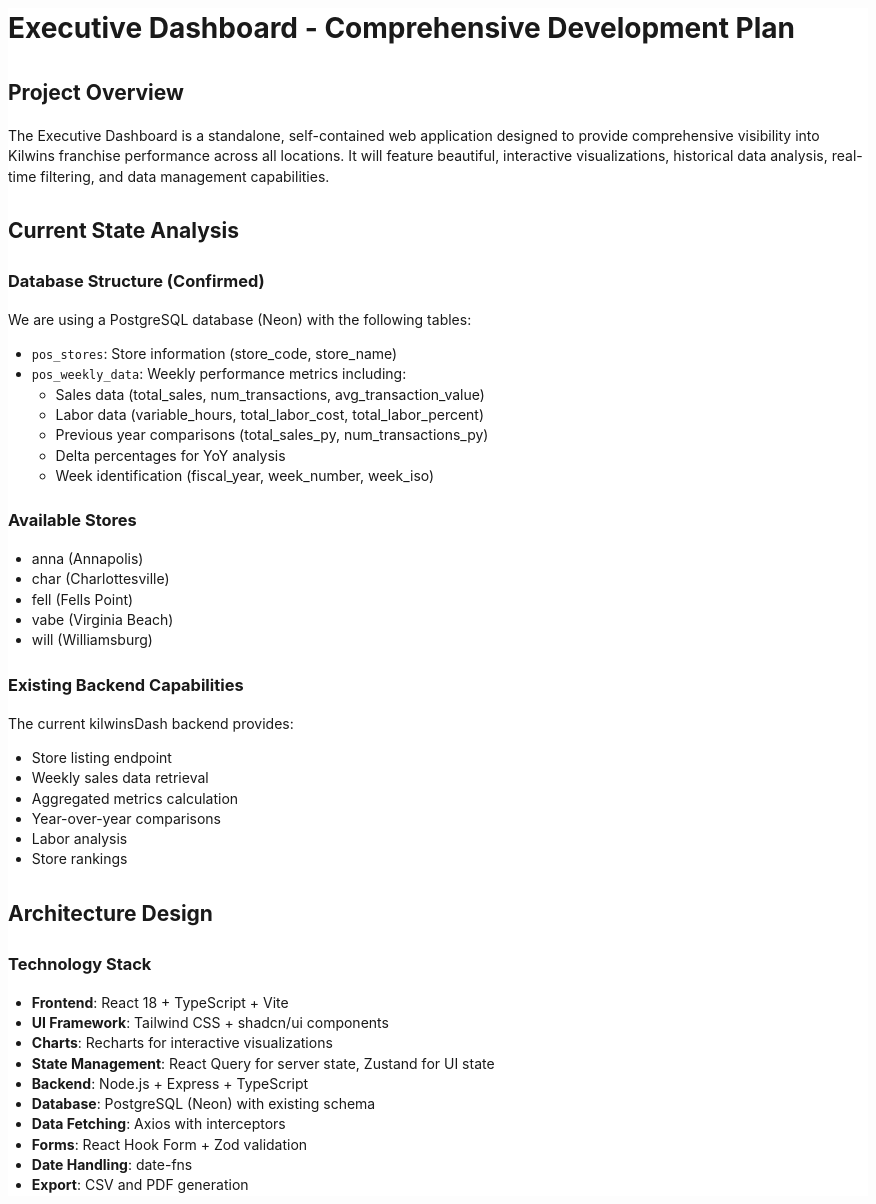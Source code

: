 # Executive Dashboard - Comprehensive Development Plan

## Project Overview

The Executive Dashboard is a standalone, self-contained web application designed to provide comprehensive visibility into Kilwins franchise performance across all locations. It will feature beautiful, interactive visualizations, historical data analysis, real-time filtering, and data management capabilities.

## Current State Analysis

### Database Structure (Confirmed)
We are using a PostgreSQL database (Neon) with the following tables:
- `pos_stores`: Store information (store_code, store_name)
- `pos_weekly_data`: Weekly performance metrics including:
  - Sales data (total_sales, num_transactions, avg_transaction_value)
  - Labor data (variable_hours, total_labor_cost, total_labor_percent)
  - Previous year comparisons (total_sales_py, num_transactions_py)
  - Delta percentages for YoY analysis
  - Week identification (fiscal_year, week_number, week_iso)

### Available Stores
- anna (Annapolis)
- char (Charlottesville)
- fell (Fells Point)
- vabe (Virginia Beach)
- will (Williamsburg)

### Existing Backend Capabilities
The current kilwinsDash backend provides:
- Store listing endpoint
- Weekly sales data retrieval
- Aggregated metrics calculation
- Year-over-year comparisons
- Labor analysis
- Store rankings

## Architecture Design

### Technology Stack
- **Frontend**: React 18 + TypeScript + Vite
- **UI Framework**: Tailwind CSS + shadcn/ui components
- **Charts**: Recharts for interactive visualizations
- **State Management**: React Query for server state, Zustand for UI state
- **Backend**: Node.js + Express + TypeScript
- **Database**: PostgreSQL (Neon) with existing schema
- **Data Fetching**: Axios with interceptors
- **Forms**: React Hook Form + Zod validation
- **Date Handling**: date-fns
- **Export**: CSV and PDF generation
